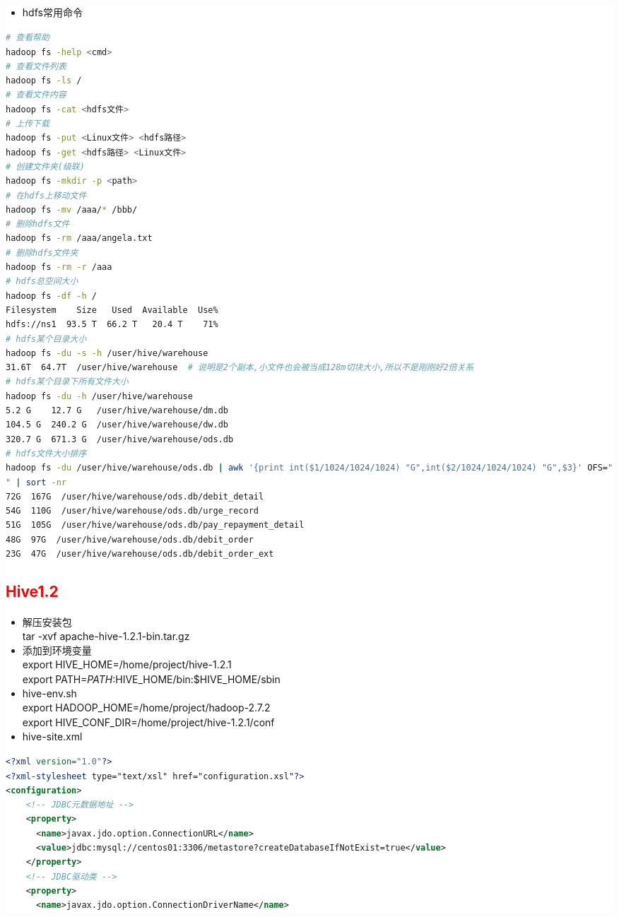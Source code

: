 - hdfs常用命令
```bash
# 查看帮助
hadoop fs -help <cmd>  
# 查看文件列表
hadoop fs -ls /  
# 查看文件内容
hadoop fs -cat <hdfs文件>  
# 上传下载
hadoop fs -put <Linux文件> <hdfs路径>  
hadoop fs -get <hdfs路径> <Linux文件>  
# 创建文件夹(级联)
hadoop fs -mkdir -p <path>  
# 在hdfs上移动文件
hadoop fs -mv /aaa/* /bbb/  
# 删除hdfs文件
hadoop fs -rm /aaa/angela.txt  
# 删除hdfs文件夹
hadoop fs -rm -r /aaa  
# hdfs总空间大小
hadoop fs -df -h /
Filesystem    Size   Used  Available  Use%
hdfs://ns1  93.5 T  66.2 T   20.4 T    71%
# hdfs某个目录大小
hadoop fs -du -s -h /user/hive/warehouse
31.6T  64.7T  /user/hive/warehouse  # 说明是2个副本,小文件也会被当成128m切块大小,所以不是刚刚好2倍关系 
# hdfs某个目录下所有文件大小
hadoop fs -du -h /user/hive/warehouse
5.2 G    12.7 G   /user/hive/warehouse/dm.db
104.5 G  240.2 G  /user/hive/warehouse/dw.db
320.7 G  671.3 G  /user/hive/warehouse/ods.db
# hdfs文件大小排序
hadoop fs -du /user/hive/warehouse/ods.db | awk '{print int($1/1024/1024/1024) "G",int($2/1024/1024/1024) "G",$3}' OFS="  " | sort -nr  
72G  167G  /user/hive/warehouse/ods.db/debit_detail
54G  110G  /user/hive/warehouse/ods.db/urge_record
51G  105G  /user/hive/warehouse/ods.db/pay_repayment_detail
48G  97G  /user/hive/warehouse/ods.db/debit_order
23G  47G  /user/hive/warehouse/ods.db/debit_order_ext
```

## <font color=red>Hive1.2</font>
- 解压安装包  
tar -xvf apache-hive-1.2.1-bin.tar.gz 
- 添加到环境变量  
export HIVE_HOME=/home/project/hive-1.2.1  
export PATH=$PATH:$HIVE_HOME/bin:$HIVE_HOME/sbin
- hive-env.sh  
export HADOOP_HOME=/home/project/hadoop-2.7.2  
export HIVE_CONF_DIR=/home/project/hive-1.2.1/conf
- hive-site.xml
```xml
<?xml version="1.0"?>
<?xml-stylesheet type="text/xsl" href="configuration.xsl"?>
<configuration>
    <!-- JDBC元数据地址 -->
	<property>
	  <name>javax.jdo.option.ConnectionURL</name>
	  <value>jdbc:mysql://centos01:3306/metastore?createDatabaseIfNotExist=true</value>
	</property>
	<!-- JDBC驱动类 -->
	<property>
	  <name>javax.jdo.option.ConnectionDriverName</name>
```